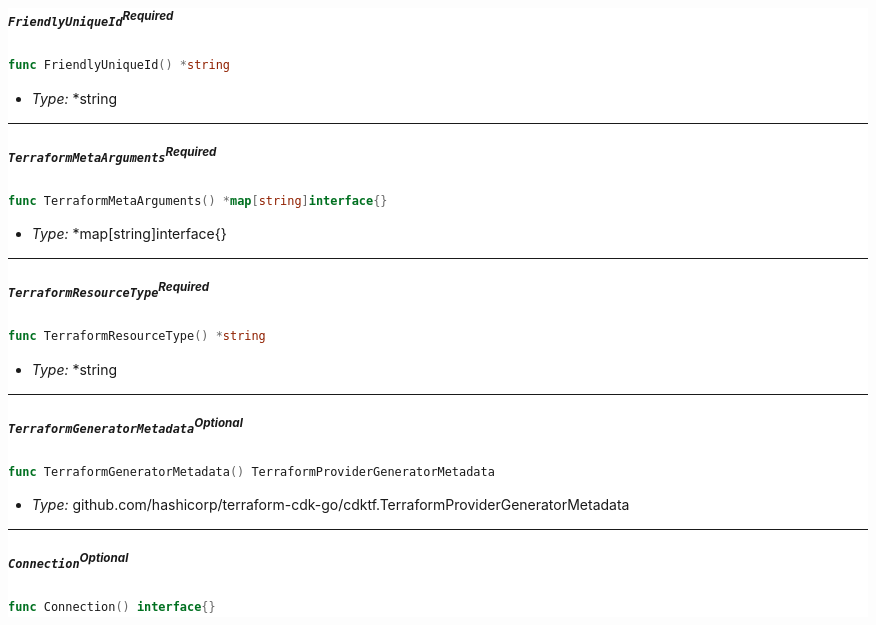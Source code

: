 
##### `FriendlyUniqueId`<sup>Required</sup> <a name="FriendlyUniqueId" id="@cdktf/provider-spotinst.oceancdVerificationProvider.OceancdVerificationProvider.property.friendlyUniqueId"></a>

```go
func FriendlyUniqueId() *string
```

- *Type:* *string

---

##### `TerraformMetaArguments`<sup>Required</sup> <a name="TerraformMetaArguments" id="@cdktf/provider-spotinst.oceancdVerificationProvider.OceancdVerificationProvider.property.terraformMetaArguments"></a>

```go
func TerraformMetaArguments() *map[string]interface{}
```

- *Type:* *map[string]interface{}

---

##### `TerraformResourceType`<sup>Required</sup> <a name="TerraformResourceType" id="@cdktf/provider-spotinst.oceancdVerificationProvider.OceancdVerificationProvider.property.terraformResourceType"></a>

```go
func TerraformResourceType() *string
```

- *Type:* *string

---

##### `TerraformGeneratorMetadata`<sup>Optional</sup> <a name="TerraformGeneratorMetadata" id="@cdktf/provider-spotinst.oceancdVerificationProvider.OceancdVerificationProvider.property.terraformGeneratorMetadata"></a>

```go
func TerraformGeneratorMetadata() TerraformProviderGeneratorMetadata
```

- *Type:* github.com/hashicorp/terraform-cdk-go/cdktf.TerraformProviderGeneratorMetadata

---

##### `Connection`<sup>Optional</sup> <a name="Connection" id="@cdktf/provider-spotinst.oceancdVerificationProvider.OceancdVerificationProvider.property.connection"></a>

```go
func Connection() interface{}
```
